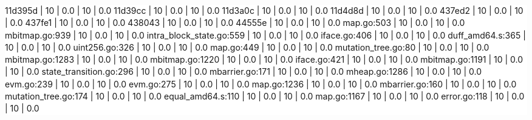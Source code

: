 11d395d                                          |     10 |   0.0 |   10 |   0.0
11d39cc                                          |     10 |   0.0 |   10 |   0.0
11d3a0c                                          |     10 |   0.0 |   10 |   0.0
11d4d8d                                          |     10 |   0.0 |   10 |   0.0
437ed2                                           |     10 |   0.0 |   10 |   0.0
437fe1                                           |     10 |   0.0 |   10 |   0.0
438043                                           |     10 |   0.0 |   10 |   0.0
44555e                                           |     10 |   0.0 |   10 |   0.0
map.go:503                                       |     10 |   0.0 |   10 |   0.0
mbitmap.go:939                                   |     10 |   0.0 |   10 |   0.0
intra_block_state.go:559                         |     10 |   0.0 |   10 |   0.0
iface.go:406                                     |     10 |   0.0 |   10 |   0.0
duff_amd64.s:365                                 |     10 |   0.0 |   10 |   0.0
uint256.go:326                                   |     10 |   0.0 |   10 |   0.0
map.go:449                                       |     10 |   0.0 |   10 |   0.0
mutation_tree.go:80                              |     10 |   0.0 |   10 |   0.0
mbitmap.go:1283                                  |     10 |   0.0 |   10 |   0.0
mbitmap.go:1220                                  |     10 |   0.0 |   10 |   0.0
iface.go:421                                     |     10 |   0.0 |   10 |   0.0
mbitmap.go:1191                                  |     10 |   0.0 |   10 |   0.0
state_transition.go:296                          |     10 |   0.0 |   10 |   0.0
mbarrier.go:171                                  |     10 |   0.0 |   10 |   0.0
mheap.go:1286                                    |     10 |   0.0 |   10 |   0.0
evm.go:239                                       |     10 |   0.0 |   10 |   0.0
evm.go:275                                       |     10 |   0.0 |   10 |   0.0
map.go:1236                                      |     10 |   0.0 |   10 |   0.0
mbarrier.go:160                                  |     10 |   0.0 |   10 |   0.0
mutation_tree.go:174                             |     10 |   0.0 |   10 |   0.0
equal_amd64.s:110                                |     10 |   0.0 |   10 |   0.0
map.go:1167                                      |     10 |   0.0 |   10 |   0.0
error.go:118                                     |     10 |   0.0 |   10 |   0.0

